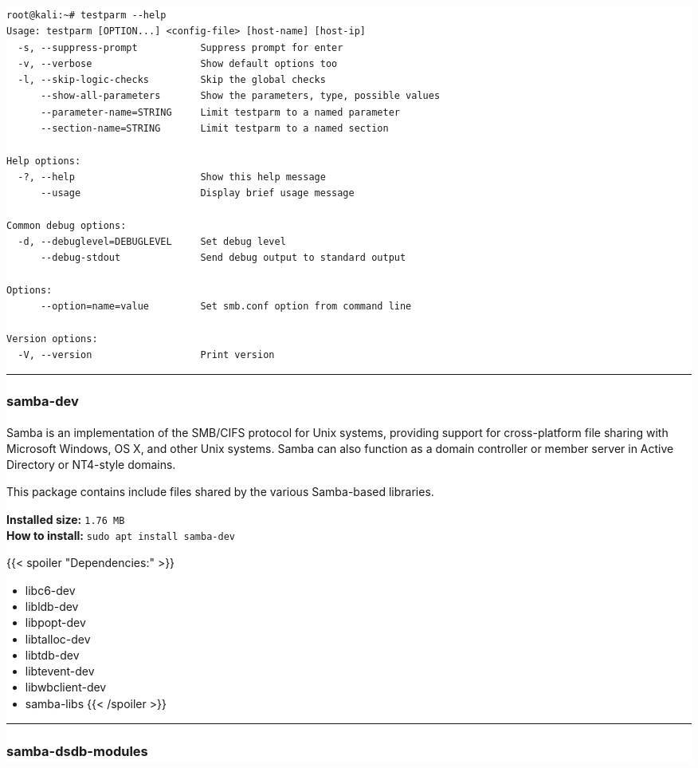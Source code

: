  ```
 root@kali:~# testparm --help
 Usage: testparm [OPTION...] <config-file> [host-name] [host-ip]
   -s, --suppress-prompt           Suppress prompt for enter
   -v, --verbose                   Show default options too
   -l, --skip-logic-checks         Skip the global checks
       --show-all-parameters       Show the parameters, type, possible values
       --parameter-name=STRING     Limit testparm to a named parameter
       --section-name=STRING       Limit testparm to a named section
 
 Help options:
   -?, --help                      Show this help message
       --usage                     Display brief usage message
 
 Common debug options:
   -d, --debuglevel=DEBUGLEVEL     Set debug level
       --debug-stdout              Send debug output to standard output
 
 Options:
       --option=name=value         Set smb.conf option from command line
 
 Version options:
   -V, --version                   Print version
 ```
 
 - - -
 
 ### samba-dev
 
  Samba is an implementation of the SMB/CIFS protocol for Unix systems,
  providing support for cross-platform file sharing with Microsoft Windows, OS X,
  and other Unix systems.  Samba can also function as a domain controller
  or member server in Active Directory or NT4-style domains.
   
  This package contains include files shared by the various Samba-based
  libraries.
 
 **Installed size:** `1.76 MB`  
 **How to install:** `sudo apt install samba-dev`  
 
 {{< spoiler "Dependencies:" >}}
 * libc6-dev
 * libldb-dev 
 * libpopt-dev
 * libtalloc-dev
 * libtdb-dev
 * libtevent-dev
 * libwbclient-dev
 * samba-libs 
 {{< /spoiler >}}
 
 
 - - -
 
 ### samba-dsdb-modules
 
